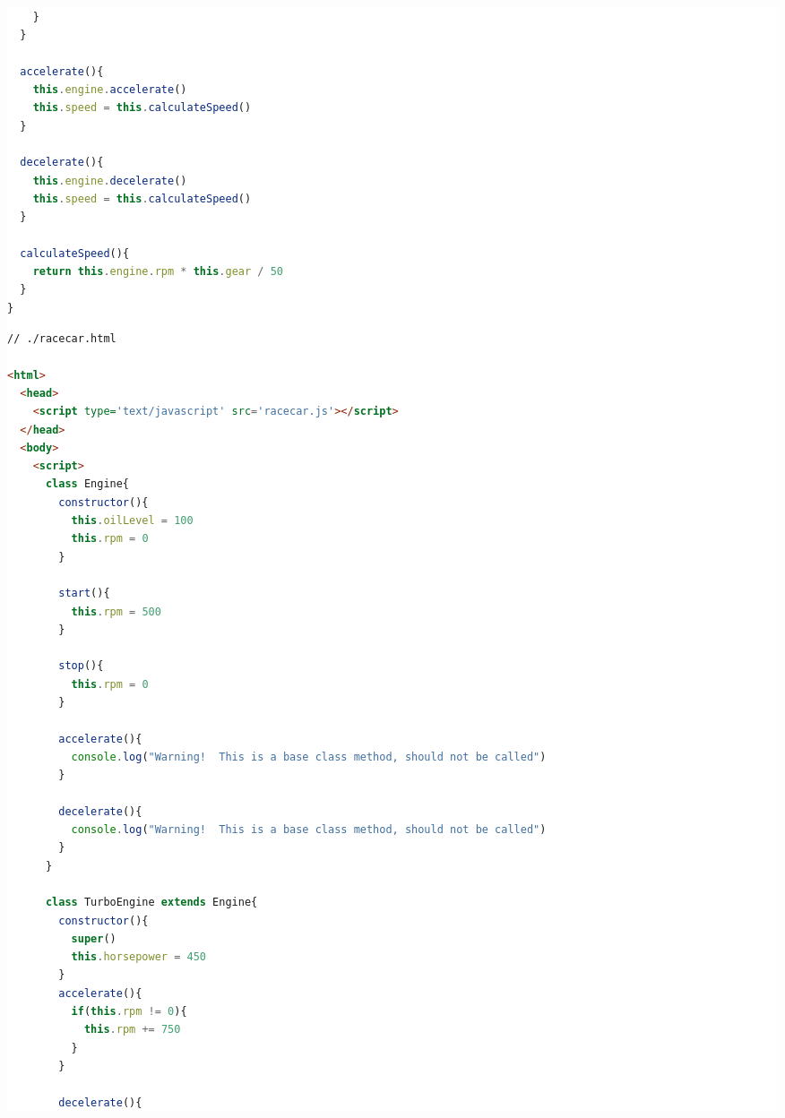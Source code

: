 ```Javascript
    }
  }

  accelerate(){
    this.engine.accelerate()
    this.speed = this.calculateSpeed()
  }

  decelerate(){
    this.engine.decelerate()
    this.speed = this.calculateSpeed()
  }

  calculateSpeed(){
    return this.engine.rpm * this.gear / 50
  }
}

```

```HTML
// ./racecar.html

<html>
  <head>
    <script type='text/javascript' src='racecar.js'></script>
  </head>
  <body>
    <script>
      class Engine{
        constructor(){
          this.oilLevel = 100
          this.rpm = 0
        }

        start(){
          this.rpm = 500
        }

        stop(){
          this.rpm = 0
        }

        accelerate(){
          console.log("Warning!  This is a base class method, should not be called")
        }

        decelerate(){
          console.log("Warning!  This is a base class method, should not be called")
        }
      }

      class TurboEngine extends Engine{
        constructor(){
          super()
          this.horsepower = 450
        }
        accelerate(){
          if(this.rpm != 0){
            this.rpm += 750 
          }
        }

        decelerate(){
```